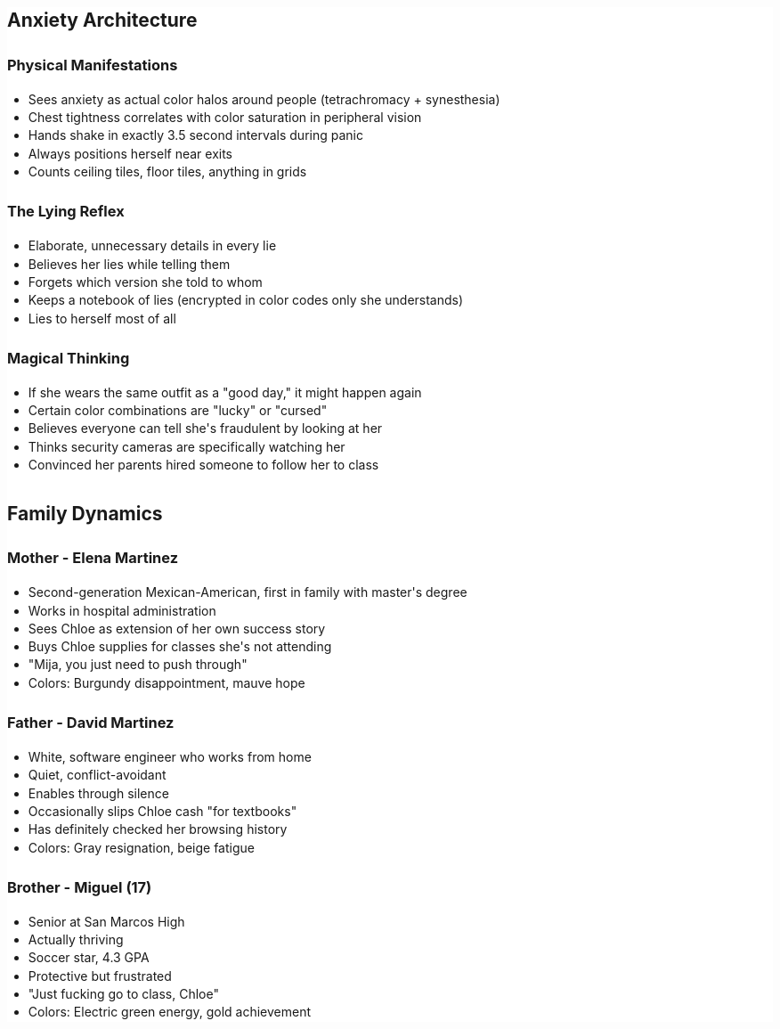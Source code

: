 ## Anxiety Architecture

### Physical Manifestations
- Sees anxiety as actual color halos around people (tetrachromacy + synesthesia)
- Chest tightness correlates with color saturation in peripheral vision
- Hands shake in exactly 3.5 second intervals during panic
- Always positions herself near exits
- Counts ceiling tiles, floor tiles, anything in grids

### The Lying Reflex
- Elaborate, unnecessary details in every lie
- Believes her lies while telling them
- Forgets which version she told to whom
- Keeps a notebook of lies (encrypted in color codes only she understands)
- Lies to herself most of all

### Magical Thinking
- If she wears the same outfit as a "good day," it might happen again
- Certain color combinations are "lucky" or "cursed"
- Believes everyone can tell she's fraudulent by looking at her
- Thinks security cameras are specifically watching her
- Convinced her parents hired someone to follow her to class

## Family Dynamics

### Mother - Elena Martinez
- Second-generation Mexican-American, first in family with master's degree
- Works in hospital administration
- Sees Chloe as extension of her own success story
- Buys Chloe supplies for classes she's not attending
- "Mija, you just need to push through"
- Colors: Burgundy disappointment, mauve hope

### Father - David Martinez  
- White, software engineer who works from home
- Quiet, conflict-avoidant
- Enables through silence
- Occasionally slips Chloe cash "for textbooks"
- Has definitely checked her browsing history
- Colors: Gray resignation, beige fatigue

### Brother - Miguel (17)
- Senior at San Marcos High
- Actually thriving
- Soccer star, 4.3 GPA
- Protective but frustrated
- "Just fucking go to class, Chloe"
- Colors: Electric green energy, gold achievement
